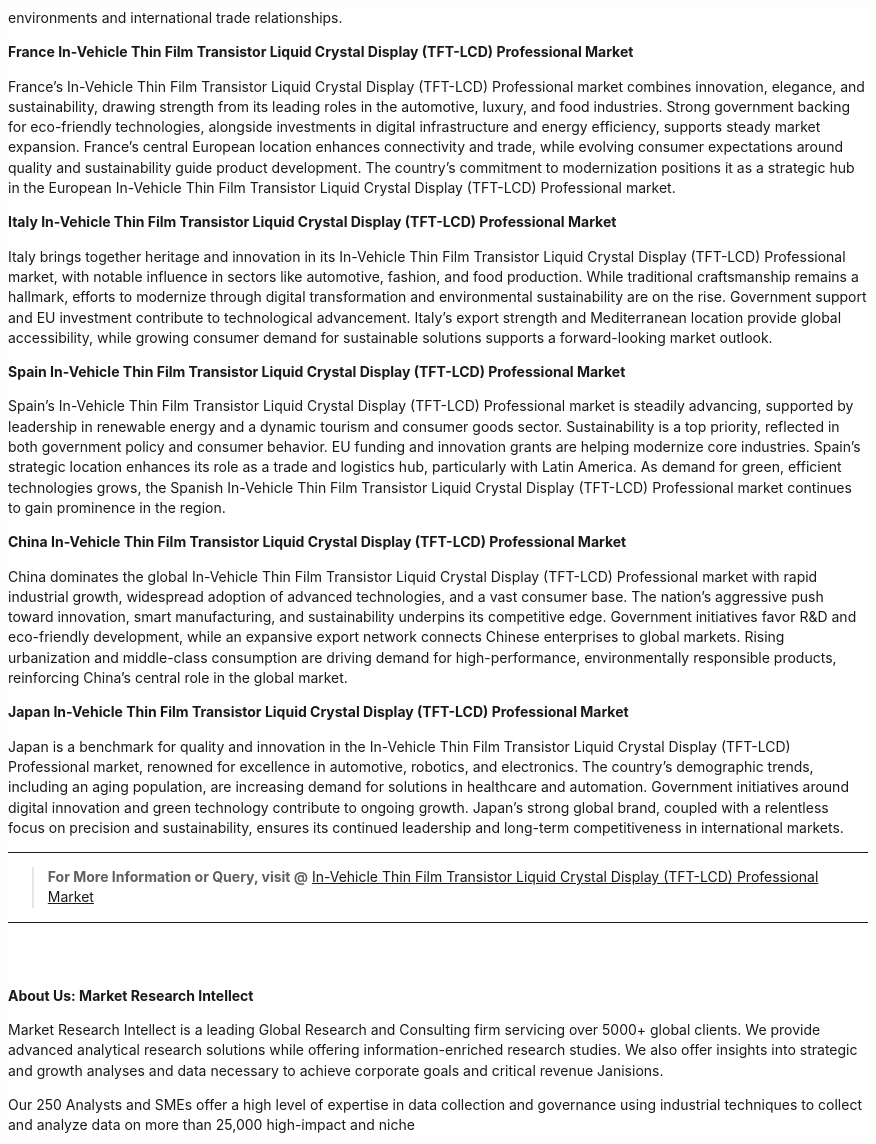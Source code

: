 environments and international trade relationships.</p><p class="" data-start="3223" data-end="3838"><strong data-start="3223" data-end="3245">France In-Vehicle Thin Film Transistor Liquid Crystal Display (TFT-LCD) Professional Market</strong></p><p class="" data-start="3223" data-end="3838">France&rsquo;s In-Vehicle Thin Film Transistor Liquid Crystal Display (TFT-LCD) Professional market combines innovation, elegance, and sustainability, drawing strength from its leading roles in the automotive, luxury, and food industries. Strong government backing for eco-friendly technologies, alongside investments in digital infrastructure and energy efficiency, supports steady market expansion. France&rsquo;s central European location enhances connectivity and trade, while evolving consumer expectations around quality and sustainability guide product development. The country&rsquo;s commitment to modernization positions it as a strategic hub in the European In-Vehicle Thin Film Transistor Liquid Crystal Display (TFT-LCD) Professional market.</p><p class="" data-start="3840" data-end="4422"><strong data-start="3840" data-end="3861">Italy In-Vehicle Thin Film Transistor Liquid Crystal Display (TFT-LCD) Professional Market</strong></p><p class="" data-start="3840" data-end="4422">Italy brings together heritage and innovation in its In-Vehicle Thin Film Transistor Liquid Crystal Display (TFT-LCD) Professional market, with notable influence in sectors like automotive, fashion, and food production. While traditional craftsmanship remains a hallmark, efforts to modernize through digital transformation and environmental sustainability are on the rise. Government support and EU investment contribute to technological advancement. Italy&rsquo;s export strength and Mediterranean location provide global accessibility, while growing consumer demand for sustainable solutions supports a forward-looking market outlook.</p><p class="" data-start="4424" data-end="4975"><strong data-start="4424" data-end="4445">Spain In-Vehicle Thin Film Transistor Liquid Crystal Display (TFT-LCD) Professional Market</strong></p><p class="" data-start="4424" data-end="4975">Spain&rsquo;s In-Vehicle Thin Film Transistor Liquid Crystal Display (TFT-LCD) Professional market is steadily advancing, supported by leadership in renewable energy and a dynamic tourism and consumer goods sector. Sustainability is a top priority, reflected in both government policy and consumer behavior. EU funding and innovation grants are helping modernize core industries. Spain&rsquo;s strategic location enhances its role as a trade and logistics hub, particularly with Latin America. As demand for green, efficient technologies grows, the Spanish In-Vehicle Thin Film Transistor Liquid Crystal Display (TFT-LCD) Professional market continues to gain prominence in the region.</p><p class="" data-start="4977" data-end="5589"><strong data-start="4977" data-end="4998">China In-Vehicle Thin Film Transistor Liquid Crystal Display (TFT-LCD) Professional Market</strong></p><p class="" data-start="4977" data-end="5589">China dominates the global In-Vehicle Thin Film Transistor Liquid Crystal Display (TFT-LCD) Professional market with rapid industrial growth, widespread adoption of advanced technologies, and a vast consumer base. The nation&rsquo;s aggressive push toward innovation, smart manufacturing, and sustainability underpins its competitive edge. Government initiatives favor R&amp;D and eco-friendly development, while an expansive export network connects Chinese enterprises to global markets. Rising urbanization and middle-class consumption are driving demand for high-performance, environmentally responsible products, reinforcing China&rsquo;s central role in the global market.</p><p class="" data-start="5591" data-end="6162"><strong data-start="5591" data-end="5612">Japan In-Vehicle Thin Film Transistor Liquid Crystal Display (TFT-LCD) Professional Market</strong></p><p class="" data-start="5591" data-end="6162">Japan is a benchmark for quality and innovation in the In-Vehicle Thin Film Transistor Liquid Crystal Display (TFT-LCD) Professional market, renowned for excellence in automotive, robotics, and electronics. The country&rsquo;s demographic trends, including an aging population, are increasing demand for solutions in healthcare and automation. Government initiatives around digital innovation and green technology contribute to ongoing growth. Japan&rsquo;s strong global brand, coupled with a relentless focus on precision and sustainability, ensures its continued leadership and long-term competitiveness in international markets.</p><hr /><blockquote><p><span class="font-[700]"><strong>For More Information or Query, visit&nbsp;@</strong>&nbsp;</span><span class="font-[700]"><a href="https://www.marketresearchintellect.com/product/global-in-vehicle-thin-film-transistor-liquid-crystal-display-tft-lcd-professional-market/?utm_source=Linkedin&utm_medium=049" target="_blank" data-tracking-control-name="article-ssr-frontend-pulse_little-text-block" data-tracking-will-navigate="" data-test-link="">In-Vehicle Thin Film Transistor Liquid Crystal Display (TFT-LCD) Professional Market</a></span></p></blockquote><hr /><h3>&nbsp;</h3><p><strong><span class="font-[700]">About Us: Market Research Intellect</span></strong></p><p><span class="">Market Research Intellect is a leading Global Research and Consulting firm servicing over 5000+ global clients. We provide advanced analytical research solutions while offering information-enriched research studies.&nbsp;</span>We also offer insights into strategic and growth analyses and data necessary to achieve corporate goals and critical revenue Janisions.</p><p><span class="">Our 250 Analysts and SMEs offer a high level of expertise in data collection and governance using industrial techniques to collect and analyze data on more than 25,000 high-impact and niche